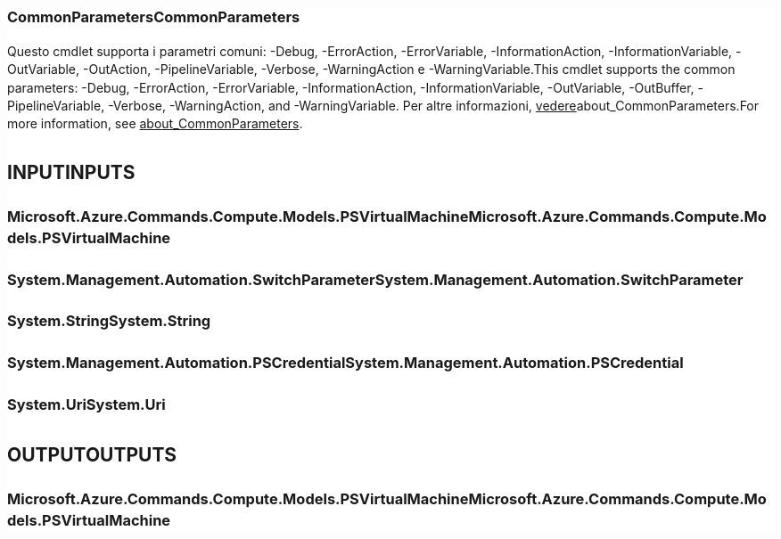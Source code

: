 ### <span data-ttu-id="cdc42-212">CommonParameters</span><span class="sxs-lookup"><span data-stu-id="cdc42-212">CommonParameters</span></span>
<span data-ttu-id="cdc42-213">Questo cmdlet supporta i parametri comuni: -Debug, -ErrorAction, -ErrorVariable, -InformationAction, -InformationVariable, -OutVariable, -OutAction, -PipelineVariable, -Verbose, -WarningAction e -WarningVariable.</span><span class="sxs-lookup"><span data-stu-id="cdc42-213">This cmdlet supports the common parameters: -Debug, -ErrorAction, -ErrorVariable, -InformationAction, -InformationVariable, -OutVariable, -OutBuffer, -PipelineVariable, -Verbose, -WarningAction, and -WarningVariable.</span></span> <span data-ttu-id="cdc42-214">Per altre informazioni, [vedere](http://go.microsoft.com/fwlink/?LinkID=113216)about_CommonParameters.</span><span class="sxs-lookup"><span data-stu-id="cdc42-214">For more information, see [about_CommonParameters](http://go.microsoft.com/fwlink/?LinkID=113216).</span></span>

## <span data-ttu-id="cdc42-215">INPUT</span><span class="sxs-lookup"><span data-stu-id="cdc42-215">INPUTS</span></span>

### <span data-ttu-id="cdc42-216">Microsoft.Azure.Commands.Compute.Models.PSVirtualMachine</span><span class="sxs-lookup"><span data-stu-id="cdc42-216">Microsoft.Azure.Commands.Compute.Models.PSVirtualMachine</span></span>

### <span data-ttu-id="cdc42-217">System.Management.Automation.SwitchParameter</span><span class="sxs-lookup"><span data-stu-id="cdc42-217">System.Management.Automation.SwitchParameter</span></span>

### <span data-ttu-id="cdc42-218">System.String</span><span class="sxs-lookup"><span data-stu-id="cdc42-218">System.String</span></span>

### <span data-ttu-id="cdc42-219">System.Management.Automation.PSCredential</span><span class="sxs-lookup"><span data-stu-id="cdc42-219">System.Management.Automation.PSCredential</span></span>

### <span data-ttu-id="cdc42-220">System.Uri</span><span class="sxs-lookup"><span data-stu-id="cdc42-220">System.Uri</span></span>

## <span data-ttu-id="cdc42-221">OUTPUT</span><span class="sxs-lookup"><span data-stu-id="cdc42-221">OUTPUTS</span></span>

### <span data-ttu-id="cdc42-222">Microsoft.Azure.Commands.Compute.Models.PSVirtualMachine</span><span class="sxs-lookup"><span data-stu-id="cdc42-222">Microsoft.Azure.Commands.Compute.Models.PSVirtualMachine</span></span>
